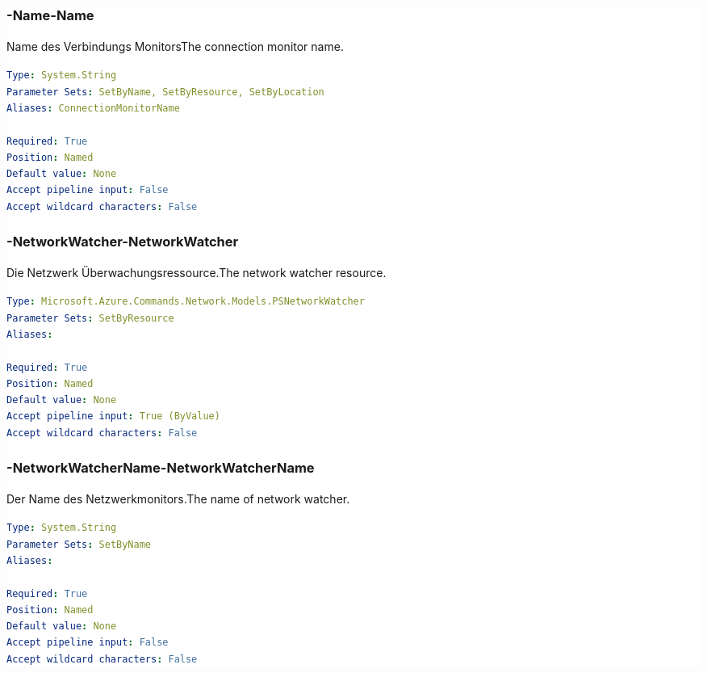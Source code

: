 ### <span data-ttu-id="809fd-134">-Name</span><span class="sxs-lookup"><span data-stu-id="809fd-134">-Name</span></span>
<span data-ttu-id="809fd-135">Name des Verbindungs Monitors</span><span class="sxs-lookup"><span data-stu-id="809fd-135">The connection monitor name.</span></span>

```yaml
Type: System.String
Parameter Sets: SetByName, SetByResource, SetByLocation
Aliases: ConnectionMonitorName

Required: True
Position: Named
Default value: None
Accept pipeline input: False
Accept wildcard characters: False
```

### <span data-ttu-id="809fd-136">-NetworkWatcher</span><span class="sxs-lookup"><span data-stu-id="809fd-136">-NetworkWatcher</span></span>
<span data-ttu-id="809fd-137">Die Netzwerk Überwachungsressource.</span><span class="sxs-lookup"><span data-stu-id="809fd-137">The network watcher resource.</span></span>

```yaml
Type: Microsoft.Azure.Commands.Network.Models.PSNetworkWatcher
Parameter Sets: SetByResource
Aliases:

Required: True
Position: Named
Default value: None
Accept pipeline input: True (ByValue)
Accept wildcard characters: False
```

### <span data-ttu-id="809fd-138">-NetworkWatcherName</span><span class="sxs-lookup"><span data-stu-id="809fd-138">-NetworkWatcherName</span></span>
<span data-ttu-id="809fd-139">Der Name des Netzwerkmonitors.</span><span class="sxs-lookup"><span data-stu-id="809fd-139">The name of network watcher.</span></span>

```yaml
Type: System.String
Parameter Sets: SetByName
Aliases:

Required: True
Position: Named
Default value: None
Accept pipeline input: False
Accept wildcard characters: False
```
